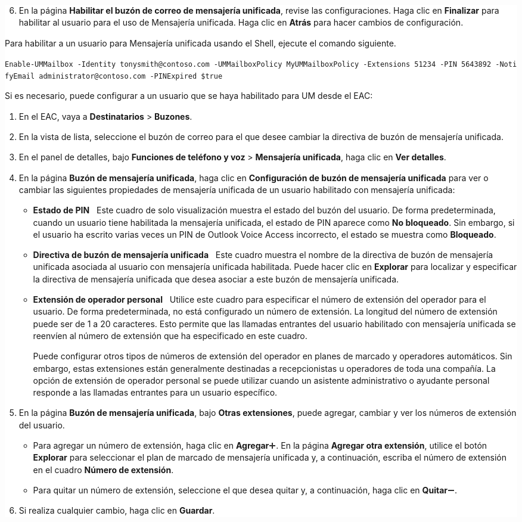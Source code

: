 6.  En la página **Habilitar el buzón de correo de mensajería unificada**, revise las configuraciones. Haga clic en **Finalizar** para habilitar al usuario para el uso de Mensajería unificada. Haga clic en **Atrás** para hacer cambios de configuración.

Para habilitar a un usuario para Mensajería unificada usando el Shell, ejecute el comando siguiente.

    Enable-UMMailbox -Identity tonysmith@contoso.com -UMMailboxPolicy MyUMMailboxPolicy -Extensions 51234 -PIN 5643892 -NotifyEmail administrator@contoso.com -PINExpired $true

Si es necesario, puede configurar a un usuario que se haya habilitado para UM desde el EAC:

1.  En el EAC, vaya a **Destinatarios** \> **Buzones**.

2.  En la vista de lista, seleccione el buzón de correo para el que desee cambiar la directiva de buzón de mensajería unificada.

3.  En el panel de detalles, bajo **Funciones de teléfono y voz** \> **Mensajería unificada**, haga clic en **Ver detalles**.

4.  En la página **Buzón de mensajería unificada**, haga clic en **Configuración de buzón de mensajería unificada** para ver o cambiar las siguientes propiedades de mensajería unificada de un usuario habilitado con mensajería unificada:
    
      - **Estado de PIN**   Este cuadro de solo visualización muestra el estado del buzón del usuario. De forma predeterminada, cuando un usuario tiene habilitada la mensajería unificada, el estado de PIN aparece como **No bloqueado**. Sin embargo, si el usuario ha escrito varias veces un PIN de Outlook Voice Access incorrecto, el estado se muestra como **Bloqueado**.
    
      - **Directiva de buzón de mensajería unificada**   Este cuadro muestra el nombre de la directiva de buzón de mensajería unificada asociada al usuario con mensajería unificada habilitada. Puede hacer clic en **Explorar** para localizar y especificar la directiva de mensajería unificada que desea asociar a este buzón de mensajería unificada.
    
      - **Extensión de operador personal**   Utilice este cuadro para especificar el número de extensión del operador para el usuario. De forma predeterminada, no está configurado un número de extensión. La longitud del número de extensión puede ser de 1 a 20 caracteres. Esto permite que las llamadas entrantes del usuario habilitado con mensajería unificada se reenvíen al número de extensión que ha especificado en este cuadro.
        
        Puede configurar otros tipos de números de extensión del operador en planes de marcado y operadores automáticos. Sin embargo, estas extensiones están generalmente destinadas a recepcionistas u operadores de toda una compañía. La opción de extensión de operador personal se puede utilizar cuando un asistente administrativo o ayudante personal responde a las llamadas entrantes para un usuario específico.

5.  En la página **Buzón de mensajería unificada**, bajo **Otras extensiones**, puede agregar, cambiar y ver los números de extensión del usuario.
    
      - Para agregar un número de extensión, haga clic en **Agregar**![Agregar icono](images/JJ218640.c1e75329-d6d7-4073-a27d-498590bbb558(EXCHG.150).gif "Agregar icono"). En la página **Agregar otra extensión**, utilice el botón **Explorar** para seleccionar el plan de marcado de mensajería unificada y, a continuación, escriba el número de extensión en el cuadro **Número de extensión**.
    
      - Para quitar un número de extensión, seleccione el que desea quitar y, a continuación, haga clic en **Quitar**![Icono de quitar](images/JJ657492.479b6ced-8d64-4277-a725-f17fea202b28(EXCHG.150).gif "Icono de quitar").

6.  Si realiza cualquier cambio, haga clic en **Guardar**.
